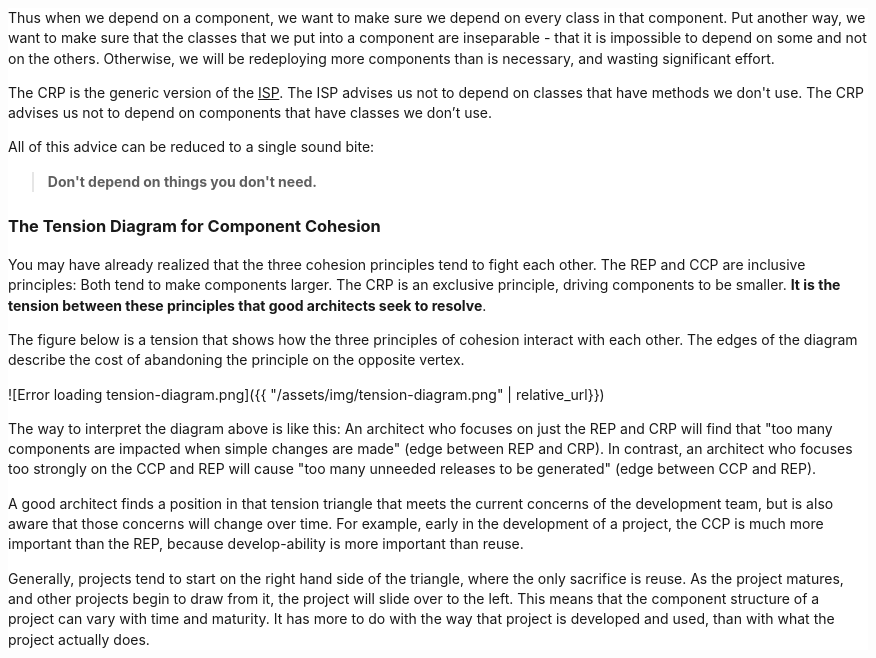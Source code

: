 Thus when we depend on a component, we want to make sure we depend on every class in that component. Put another way,
we want to make sure that the classes that we put into a component are inseparable - that it is impossible to depend on
some and not on the others. Otherwise, we will be redeploying more components than is necessary, and wasting significant
effort.

The CRP is the generic version of the
[ISP](https://qubitpi.github.io/management-blogs/2021/05/30/design-principles.html#interface-segregation-principle). The ISP
advises us not to depend on classes that have methods we don't use. The CRP advises us not to depend on components that
have classes we don’t use.

All of this advice can be reduced to a single sound bite:

> **Don't depend on things you don't need.**

### The Tension Diagram for Component Cohesion

You may have already realized that the three cohesion principles tend to fight each other. The REP and CCP are inclusive
principles: Both tend to make components larger. The CRP is an exclusive principle, driving components to be smaller.
**It is the tension between these principles that good architects seek to resolve**.

The figure below is a tension that shows how the three principles of cohesion interact with each other. The edges of the
diagram describe the cost of abandoning the principle on the opposite vertex.

![Error loading tension-diagram.png]({{ "/assets/img/tension-diagram.png" | relative_url}})

The way to interpret the diagram above is like this: An architect who focuses on just the REP and CRP will find that
"too many components are impacted when simple changes are made" (edge between REP and CRP). In contrast, an architect
who focuses too strongly on the CCP and REP will cause "too many unneeded releases to be generated" (edge between CCP
and REP).

A good architect finds a position in that tension triangle that meets the current concerns of the development team, but
is also aware that those concerns will change over time. For example, early in the development of a project, the CCP is
much more important than the REP, because develop-ability is more important than reuse.

Generally, projects tend to start on the right hand side of the triangle, where the only sacrifice is reuse. As the
project matures, and other projects begin to draw from it, the project will slide over to the left. This means that the
component structure of a project can vary with time and maturity. It has more to do with the way that project is
developed and used, than with what the project actually does.
